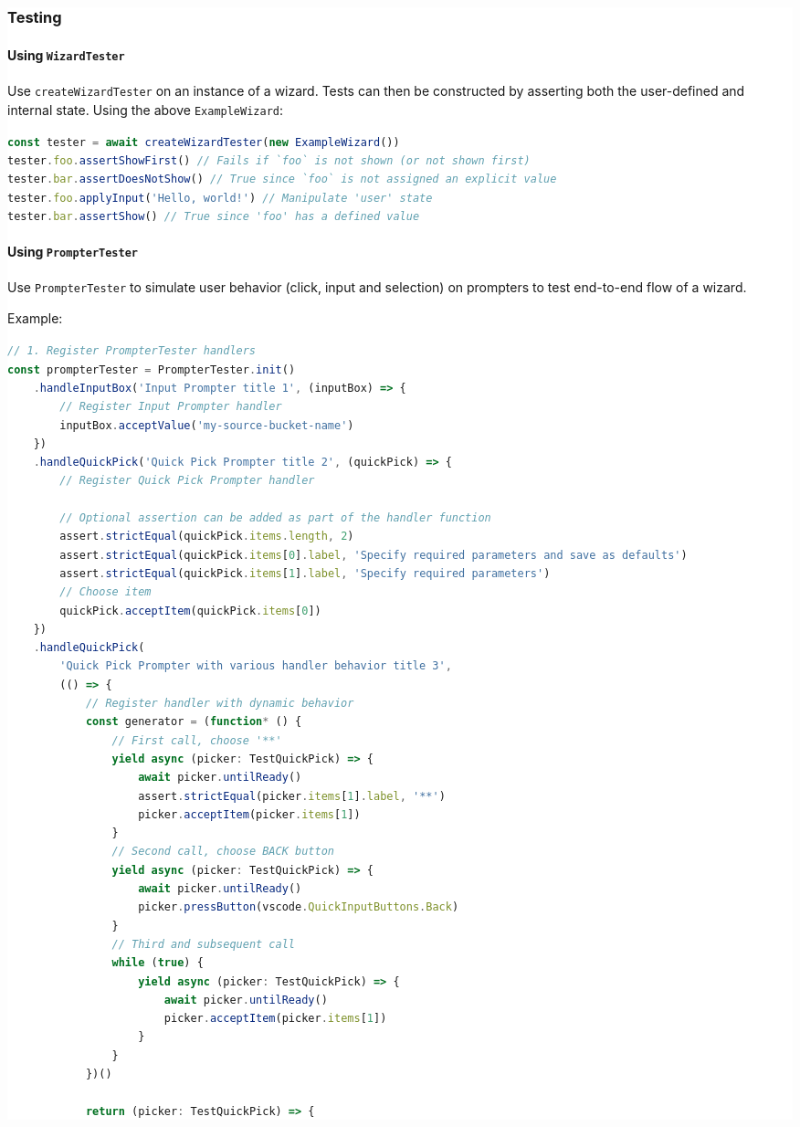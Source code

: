 ### Testing

#### Using `WizardTester`

Use `createWizardTester` on an instance of a wizard. Tests can then be constructed by asserting both the user-defined and internal state. Using the above `ExampleWizard`:

```ts
const tester = await createWizardTester(new ExampleWizard())
tester.foo.assertShowFirst() // Fails if `foo` is not shown (or not shown first)
tester.bar.assertDoesNotShow() // True since `foo` is not assigned an explicit value
tester.foo.applyInput('Hello, world!') // Manipulate 'user' state
tester.bar.assertShow() // True since 'foo' has a defined value
```

#### Using `PrompterTester`

Use `PrompterTester` to simulate user behavior (click, input and selection) on prompters to test end-to-end flow of a wizard.

Example:

```ts
// 1. Register PrompterTester handlers
const prompterTester = PrompterTester.init()
    .handleInputBox('Input Prompter title 1', (inputBox) => {
        // Register Input Prompter handler
        inputBox.acceptValue('my-source-bucket-name')
    })
    .handleQuickPick('Quick Pick Prompter title 2', (quickPick) => {
        // Register Quick Pick Prompter handler

        // Optional assertion can be added as part of the handler function
        assert.strictEqual(quickPick.items.length, 2)
        assert.strictEqual(quickPick.items[0].label, 'Specify required parameters and save as defaults')
        assert.strictEqual(quickPick.items[1].label, 'Specify required parameters')
        // Choose item
        quickPick.acceptItem(quickPick.items[0])
    })
    .handleQuickPick(
        'Quick Pick Prompter with various handler behavior title 3',
        (() => {
            // Register handler with dynamic behavior
            const generator = (function* () {
                // First call, choose '**'
                yield async (picker: TestQuickPick) => {
                    await picker.untilReady()
                    assert.strictEqual(picker.items[1].label, '**')
                    picker.acceptItem(picker.items[1])
                }
                // Second call, choose BACK button
                yield async (picker: TestQuickPick) => {
                    await picker.untilReady()
                    picker.pressButton(vscode.QuickInputButtons.Back)
                }
                // Third and subsequent call
                while (true) {
                    yield async (picker: TestQuickPick) => {
                        await picker.untilReady()
                        picker.acceptItem(picker.items[1])
                    }
                }
            })()

            return (picker: TestQuickPick) => {
```